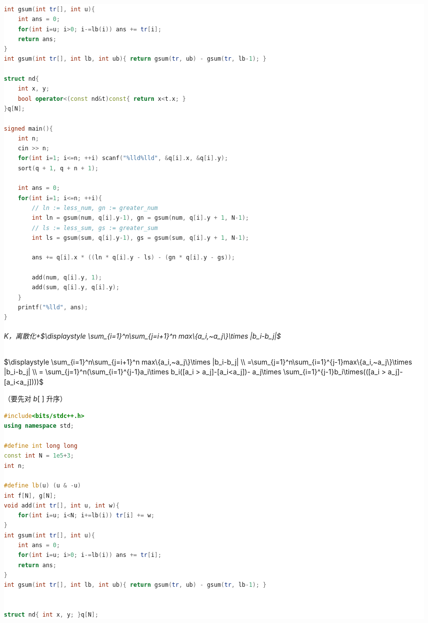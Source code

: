 ```cpp
int gsum(int tr[], int u){
    int ans = 0;
    for(int i=u; i>0; i-=lb(i)) ans += tr[i];
    return ans;
}
int gsum(int tr[], int lb, int ub){ return gsum(tr, ub) - gsum(tr, lb-1); }

struct nd{
    int x, y;
    bool operator<(const nd&t)const{ return x<t.x; }
}q[N];

signed main(){
    int n;
    cin >> n;
    for(int i=1; i<=n; ++i) scanf("%lld%lld", &q[i].x, &q[i].y);
    sort(q + 1, q + n + 1);

    int ans = 0;
    for(int i=1; i<=n; ++i){
        // ln := less_num, gn := greater_num
        int ln = gsum(num, q[i].y-1), gn = gsum(num, q[i].y + 1, N-1);
        // ls := less_sum, gs := greater_sum
        int ls = gsum(sum, q[i].y-1), gs = gsum(sum, q[i].y + 1, N-1);

        ans += q[i].x * ((ln * q[i].y - ls) - (gn * q[i].y - gs));

        add(num, q[i].y, 1);
        add(sum, q[i].y, q[i].y);
    }
    printf("%lld", ans);
}
```

###### K，离散化+$\displaystyle \sum_{i=1}^n\sum_{j=i+1}^n max\{a_i,~a_j\}\times |b_i-b_j|$

$\displaystyle \sum_{i=1}^n\sum_{j=i+1}^n max\{a_i,~a_j\}\times |b_i-b_j| \\ =\sum_{j=1}^n\sum_{i=1}^{j-1}max\{a_i,~a_j\}\times |b_i-b_j| \\ = \sum_{j=1}^n(\sum_{i=1}^{j-1}a_i\times b_i([a_i > a_j]-[a_i<a_j])- a_j\times \sum_{i=1}^{j-1}b_i\times(([a_i > a_j]-[a_i<a_j])))$

（要先对 $b[~]$ 升序）

```cpp
#include<bits/stdc++.h>
using namespace std;

#define int long long
const int N = 1e5+3;
int n;

#define lb(u) (u & -u)
int f[N], g[N];
void add(int tr[], int u, int w){
    for(int i=u; i<N; i+=lb(i)) tr[i] += w;
}
int gsum(int tr[], int u){
    int ans = 0;
    for(int i=u; i>0; i-=lb(i)) ans += tr[i];
    return ans;
}
int gsum(int tr[], int lb, int ub){ return gsum(tr, ub) - gsum(tr, lb-1); }


struct nd{ int x, y; }q[N];
```